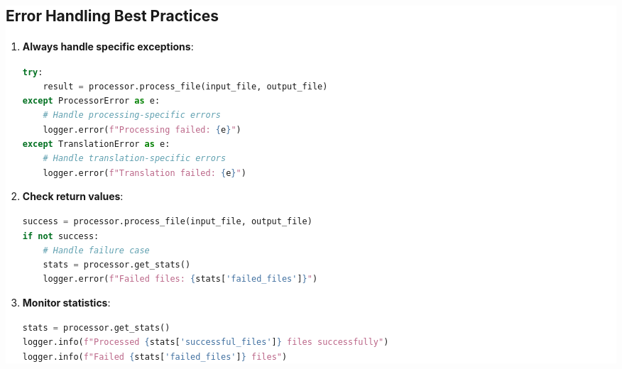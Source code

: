## Error Handling Best Practices

1. **Always handle specific exceptions**:
   ```python
   try:
       result = processor.process_file(input_file, output_file)
   except ProcessorError as e:
       # Handle processing-specific errors
       logger.error(f"Processing failed: {e}")
   except TranslationError as e:
       # Handle translation-specific errors
       logger.error(f"Translation failed: {e}")
   ```

2. **Check return values**:
   ```python
   success = processor.process_file(input_file, output_file)
   if not success:
       # Handle failure case
       stats = processor.get_stats()
       logger.error(f"Failed files: {stats['failed_files']}")
   ```

3. **Monitor statistics**:
   ```python
   stats = processor.get_stats()
   logger.info(f"Processed {stats['successful_files']} files successfully")
   logger.info(f"Failed {stats['failed_files']} files")
   ```